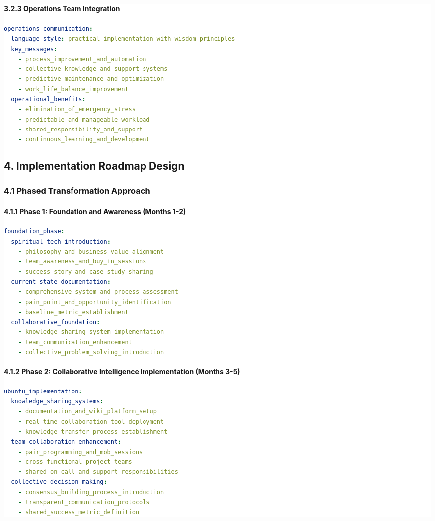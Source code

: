 #### 3.2.3 Operations Team Integration
```yaml
operations_communication:
  language_style: practical_implementation_with_wisdom_principles
  key_messages:
    - process_improvement_and_automation
    - collective_knowledge_and_support_systems
    - predictive_maintenance_and_optimization
    - work_life_balance_improvement
  operational_benefits:
    - elimination_of_emergency_stress
    - predictable_and_manageable_workload
    - shared_responsibility_and_support
    - continuous_learning_and_development
```

## 4. Implementation Roadmap Design

### 4.1 Phased Transformation Approach

#### 4.1.1 Phase 1: Foundation and Awareness (Months 1-2)
```yaml
foundation_phase:
  spiritual_tech_introduction:
    - philosophy_and_business_value_alignment
    - team_awareness_and_buy_in_sessions
    - success_story_and_case_study_sharing
  current_state_documentation:
    - comprehensive_system_and_process_assessment
    - pain_point_and_opportunity_identification
    - baseline_metric_establishment
  collaborative_foundation:
    - knowledge_sharing_system_implementation
    - team_communication_enhancement
    - collective_problem_solving_introduction
```

#### 4.1.2 Phase 2: Collaborative Intelligence Implementation (Months 3-5)
```yaml
ubuntu_implementation:
  knowledge_sharing_systems:
    - documentation_and_wiki_platform_setup
    - real_time_collaboration_tool_deployment
    - knowledge_transfer_process_establishment
  team_collaboration_enhancement:
    - pair_programming_and_mob_sessions
    - cross_functional_project_teams
    - shared_on_call_and_support_responsibilities
  collective_decision_making:
    - consensus_building_process_introduction
    - transparent_communication_protocols
    - shared_success_metric_definition
```
